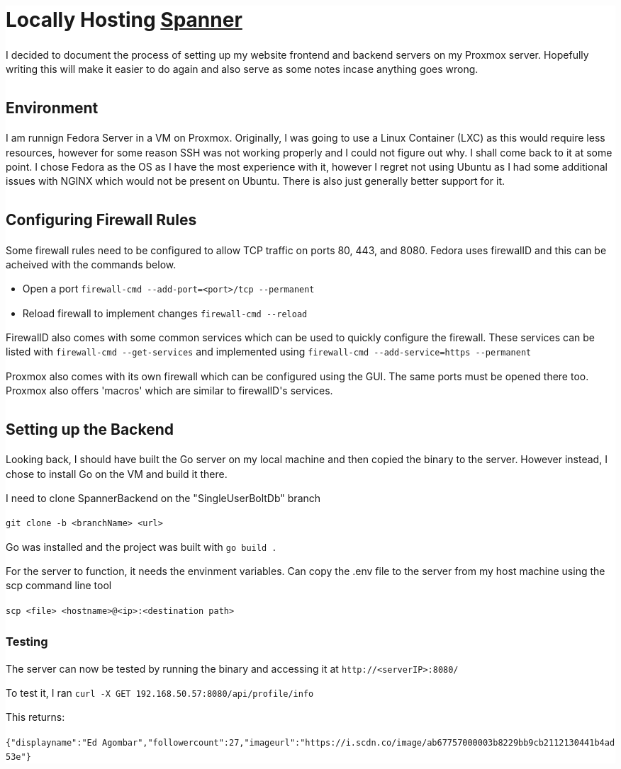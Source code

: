 # Locally Hosting [Spanner](https://spanner.eagombar.uk)
I decided to document the process of setting up my website frontend and backend servers on my Proxmox server. Hopefully writing this will make it easier to do again and also serve as some notes incase anything goes wrong.

## Environment
I am runnign Fedora Server in a VM on Proxmox. Originally, I was going to use a Linux Container (LXC) as this would require less resources, however for some reason SSH was not working properly and I could not figure out why. I shall come back to it at some point.
I chose Fedora as the OS as I have the most experience with it, however I regret not using Ubuntu as I had some additional issues with NGINX which would not be present on Ubuntu. There is also just generally better support for it.


## Configuring Firewall Rules
Some firewall rules need to be configured to allow TCP traffic on ports 80, 443, and 8080. Fedora uses firewallD and this can be acheived with the commands below.

- Open a port `firewall-cmd --add-port=<port>/tcp --permanent`

- Reload firewall to implement changes `firewall-cmd --reload`

FirewallD also comes with some common services which can be used to quickly configure the firewall. These services can be listed with `firewall-cmd --get-services` and implemented using `firewall-cmd --add-service=https --permanent`

Proxmox also comes with its own firewall which can be configured using the GUI. The same ports must be opened there too. Proxmox also offers 'macros' which are similar to firewallD's services.

## Setting up the Backend

Looking back, I should have built the Go server on my local machine and then copied the binary to the server. However instead, I chose to install Go on the VM and build it there.

I need to clone SpannerBackend on the "SingleUserBoltDb" branch

`git clone -b <branchName> <url>`

Go was installed and the project was built with `go build .`

For the server to function, it needs the envinment variables. Can copy the .env file to the server from my host machine using the scp command line tool

`scp <file> <hostname>@<ip>:<destination path>`

### Testing
The server can now be tested by running the binary and accessing it at `http://<serverIP>:8080/`

To test it, I ran `curl -X GET 192.168.50.57:8080/api/profile/info`

This returns:

`{"displayname":"Ed Agombar","followercount":27,"imageurl":"https://i.scdn.co/image/ab67757000003b8229bb9cb2112130441b4ad53e"}`
